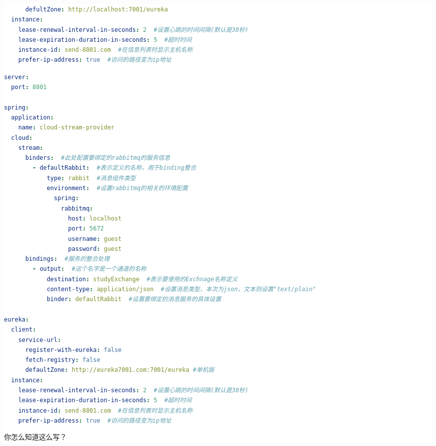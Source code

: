 ```yml
      defultZone: http://localhost:7001/eureka
  instance:
    lease-renewal-interval-in-seconds: 2  #设置心跳的时间间隔(默认是30秒)
    lease-expiration-duration-in-seconds: 5  #超时时间
    instance-id: send-8801.com  #在信息列表时显示主机名称
    prefer-ip-address: true  #访问的路径变为ip地址
```



```yml
server:
  port: 8801

spring:
  application:
    name: cloud-stream-provider
  cloud:
    stream:
      binders:  #此处配置要绑定的rabbitmq的服务信息
        - defaultRabbit:  #表示定义的名称，用于binding整合
            type: rabbit  #消息组件类型
            environment:  #设置rabbitmq的相关的环境配置
              spring:
                rabbitmq:
                  host: localhost
                  port: 5672
                  username: guest
                  password: guest
      bindings:  #服务的整合处理
        - output:  #这个名字是一个通道的名称
            destination: studyExchange  #表示要使用的Exchnage名称定义
            content-type: application/json  #设置消息类型，本次为json，文本则设置"text/plain"
            binder: defaultRabbit  #设置要绑定的消息服务的具体设置

eureka:
  client:
    service-url:
      register-with-eureka: false
      fetch-registry: false
      defaultZone: http://eureka7001.com:7001/eureka #单机版
  instance:
    lease-renewal-interval-in-seconds: 2  #设置心跳的时间间隔(默认是30秒)
    lease-expiration-duration-in-seconds: 5  #超时时间
    instance-id: send-8801.com  #在信息列表时显示主机名称
    prefer-ip-address: true  #访问的路径变为ip地址


```



你怎么知道这么写？

